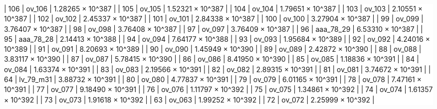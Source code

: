 | 106 | ov_106 | 1.28265 × 10^387 |
| 105 | ov_105 | 1.52321 × 10^387 |
| 104 | ov_104 | 1.79651 × 10^387 |
| 103 | ov_103 | 2.10551 × 10^387 |
| 102 | ov_102 | 2.45337 × 10^387 |
| 101 | ov_101 | 2.84338 × 10^387 |
| 100 | ov_100 | 3.27904 × 10^387 |
| 99 | ov_099 | 3.76407 × 10^387 |
| 98 | ov_098 | 3.76408 × 10^387 |
| 97 | ov_097 | 3.76409 × 10^387 |
| 96 | aaa_78_29 | 6.53310 × 10^387 |
| 95 | aaa_78_28 | 2.14413 × 10^388 |
| 94 | ov_094 | 7.64177 × 10^388 |
| 93 | ov_093 | 1.95684 × 10^389 |
| 92 | ov_092 | 4.24016 × 10^389 |
| 91 | ov_091 | 8.20693 × 10^389 |
| 90 | ov_090 | 1.45949 × 10^390 |
| 89 | ov_089 | 2.42872 × 10^390 |
| 88 | ov_088 | 3.83117 × 10^390 |
| 87 | ov_087 | 5.78415 × 10^390 |
| 86 | ov_086 | 8.41950 × 10^390 |
| 85 | ov_085 | 1.18836 × 10^391 |
| 84 | ov_084 | 1.63374 × 10^391 |
| 83 | ov_083 | 2.19566 × 10^391 |
| 82 | ov_082 | 2.89315 × 10^391 |
| 81 | ov_081 | 3.74672 × 10^391 |
| 64 | lv_79_m31 | 3.88732 × 10^391 |
| 80 | ov_080 | 4.77837 × 10^391 |
| 79 | ov_079 | 6.01165 × 10^391 |
| 78 | ov_078 | 7.47161 × 10^391 |
| 77 | ov_077 | 9.18490 × 10^391 |
| 76 | ov_076 | 1.11797 × 10^392 |
| 75 | ov_075 | 1.34861 × 10^392 |
| 74 | ov_074 | 1.61357 × 10^392 |
| 73 | ov_073 | 1.91618 × 10^392 |
| 63 | ov_063 | 1.99252 × 10^392 |
| 72 | ov_072 | 2.25999 × 10^392 |
